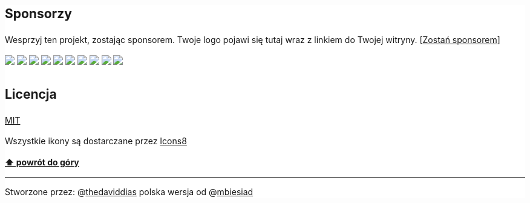 
## Sponsorzy

Wesprzyj ten projekt, zostając sponsorem. Twoje logo pojawi się tutaj wraz z linkiem do Twojej witryny. [[Zostań sponsorem](https://opencollective.com/front-end-checklist#sponsor)]

<a href="https://opencollective.com/front-end-checklist/sponsor/0/website" target="_blank"><img src="https://opencollective.com/front-end-checklist/sponsor/0/avatar.svg"></a>
<a href="https://opencollective.com/front-end-checklist/sponsor/1/website" target="_blank"><img src="https://opencollective.com/front-end-checklist/sponsor/1/avatar.svg"></a>
<a href="https://opencollective.com/front-end-checklist/sponsor/2/website" target="_blank"><img src="https://opencollective.com/front-end-checklist/sponsor/2/avatar.svg"></a>
<a href="https://opencollective.com/front-end-checklist/sponsor/3/website" target="_blank"><img src="https://opencollective.com/front-end-checklist/sponsor/3/avatar.svg"></a>
<a href="https://opencollective.com/front-end-checklist/sponsor/4/website" target="_blank"><img src="https://opencollective.com/front-end-checklist/sponsor/4/avatar.svg"></a>
<a href="https://opencollective.com/front-end-checklist/sponsor/5/website" target="_blank"><img src="https://opencollective.com/front-end-checklist/sponsor/5/avatar.svg"></a>
<a href="https://opencollective.com/front-end-checklist/sponsor/6/website" target="_blank"><img src="https://opencollective.com/front-end-checklist/sponsor/6/avatar.svg"></a>
<a href="https://opencollective.com/front-end-checklist/sponsor/7/website" target="_blank"><img src="https://opencollective.com/front-end-checklist/sponsor/7/avatar.svg"></a>
<a href="https://opencollective.com/front-end-checklist/sponsor/8/website" target="_blank"><img src="https://opencollective.com/front-end-checklist/sponsor/8/avatar.svg"></a>
<a href="https://opencollective.com/front-end-checklist/sponsor/9/website" target="_blank"><img src="https://opencollective.com/front-end-checklist/sponsor/9/avatar.svg"></a>

## Licencja

[MIT](LICENSE)

Wszystkie ikony są dostarczane przez [Icons8](https://icons8.com/)

**[⬆ powrót do góry](#spis-treści)**

[logo]: images/logo-front-end-performance-checklist.jpg
[html]: images/html.png
[css]: images/css.png
[fonts]: images/fonts.png
[images]: images/images.png
[javascript]: images/javascript.png
[server-side]: images/server-side.png

[low]: images/priority/low.svg
[medium]: images/priority/medium.svg
[high]: images/priority/high.svg

___________________________________________________

Stworzone przez: @[thedaviddias](https://github.com/thedaviddias) polska wersja od @[mbiesiad](https://github.com/mbiesiad/)
